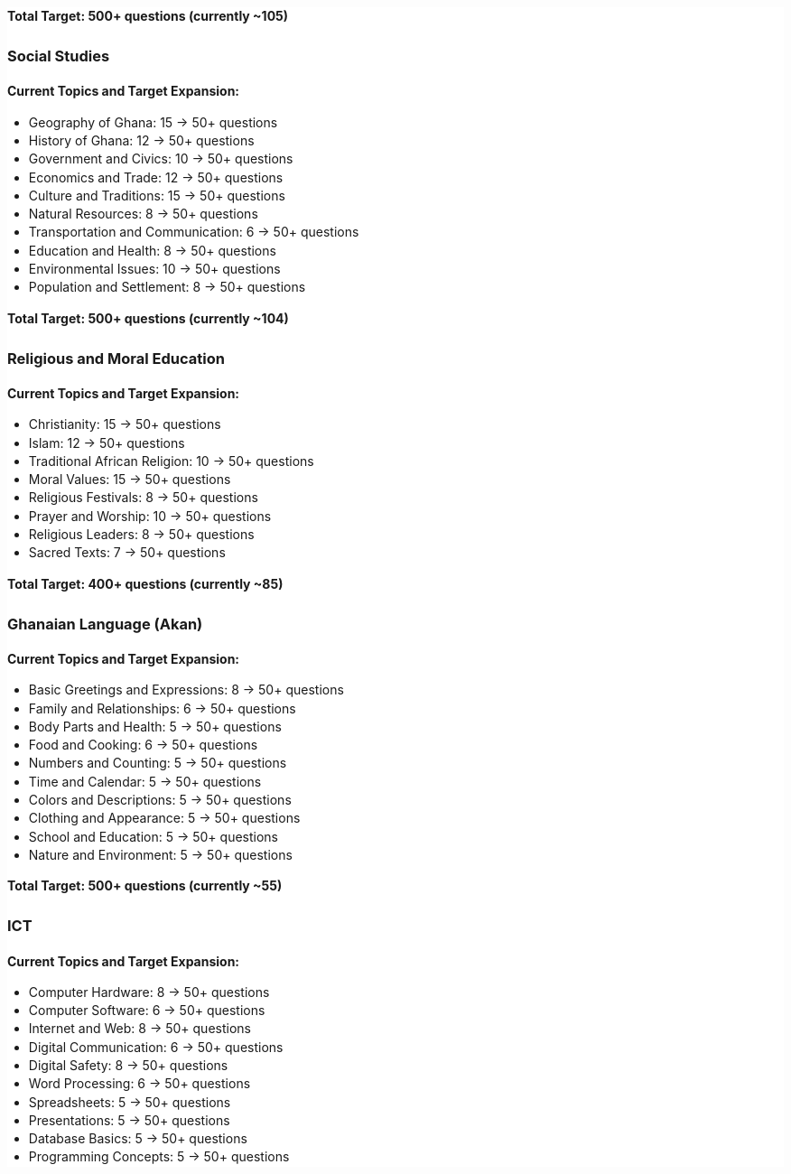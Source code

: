 **Total Target: 500+ questions (currently ~105)**

### Social Studies
**Current Topics and Target Expansion:**
- Geography of Ghana: 15 → 50+ questions
- History of Ghana: 12 → 50+ questions
- Government and Civics: 10 → 50+ questions
- Economics and Trade: 12 → 50+ questions
- Culture and Traditions: 15 → 50+ questions
- Natural Resources: 8 → 50+ questions
- Transportation and Communication: 6 → 50+ questions
- Education and Health: 8 → 50+ questions
- Environmental Issues: 10 → 50+ questions
- Population and Settlement: 8 → 50+ questions

**Total Target: 500+ questions (currently ~104)**

### Religious and Moral Education
**Current Topics and Target Expansion:**
- Christianity: 15 → 50+ questions
- Islam: 12 → 50+ questions
- Traditional African Religion: 10 → 50+ questions
- Moral Values: 15 → 50+ questions
- Religious Festivals: 8 → 50+ questions
- Prayer and Worship: 10 → 50+ questions
- Religious Leaders: 8 → 50+ questions
- Sacred Texts: 7 → 50+ questions

**Total Target: 400+ questions (currently ~85)**

### Ghanaian Language (Akan)
**Current Topics and Target Expansion:**
- Basic Greetings and Expressions: 8 → 50+ questions
- Family and Relationships: 6 → 50+ questions
- Body Parts and Health: 5 → 50+ questions
- Food and Cooking: 6 → 50+ questions
- Numbers and Counting: 5 → 50+ questions
- Time and Calendar: 5 → 50+ questions
- Colors and Descriptions: 5 → 50+ questions
- Clothing and Appearance: 5 → 50+ questions
- School and Education: 5 → 50+ questions
- Nature and Environment: 5 → 50+ questions

**Total Target: 500+ questions (currently ~55)**

### ICT
**Current Topics and Target Expansion:**
- Computer Hardware: 8 → 50+ questions
- Computer Software: 6 → 50+ questions
- Internet and Web: 8 → 50+ questions
- Digital Communication: 6 → 50+ questions
- Digital Safety: 8 → 50+ questions
- Word Processing: 6 → 50+ questions
- Spreadsheets: 5 → 50+ questions
- Presentations: 5 → 50+ questions
- Database Basics: 5 → 50+ questions
- Programming Concepts: 5 → 50+ questions
